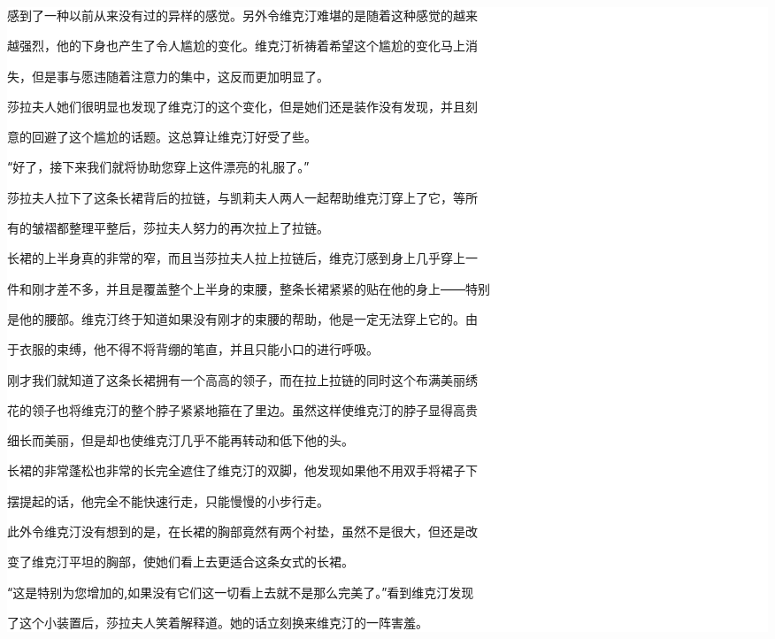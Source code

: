 感到了一种以前从来没有过的异样的感觉。另外令维克汀难堪的是随着这种感觉的越来

越强烈，他的下身也产生了令人尴尬的变化。维克汀祈祷着希望这个尴尬的变化马上消

失，但是事与愿违随着注意力的集中，这反而更加明显了。

莎拉夫人她们很明显也发现了维克汀的这个变化，但是她们还是装作没有发现，并且刻

意的回避了这个尴尬的话题。这总算让维克汀好受了些。

“好了，接下来我们就将协助您穿上这件漂亮的礼服了。”

莎拉夫人拉下了这条长裙背后的拉链，与凯莉夫人两人一起帮助维克汀穿上了它，等所

有的皱褶都整理平整后，莎拉夫人努力的再次拉上了拉链。

长裙的上半身真的非常的窄，而且当莎拉夫人拉上拉链后，维克汀感到身上几乎穿上一

件和刚才差不多，并且是覆盖整个上半身的束腰，整条长裙紧紧的贴在他的身上——特别

是他的腰部。维克汀终于知道如果没有刚才的束腰的帮助，他是一定无法穿上它的。由

于衣服的束缚，他不得不将背绷的笔直，并且只能小口的进行呼吸。

刚才我们就知道了这条长裙拥有一个高高的领子，而在拉上拉链的同时这个布满美丽绣

花的领子也将维克汀的整个脖子紧紧地箍在了里边。虽然这样使维克汀的脖子显得高贵

细长而美丽，但是却也使维克汀几乎不能再转动和低下他的头。

长裙的非常蓬松也非常的长完全遮住了维克汀的双脚，他发现如果他不用双手将裙子下

摆提起的话，他完全不能快速行走，只能慢慢的小步行走。

此外令维克汀没有想到的是，在长裙的胸部竟然有两个衬垫，虽然不是很大，但还是改

变了维克汀平坦的胸部，使她们看上去更适合这条女式的长裙。

“这是特别为您增加的,如果没有它们这一切看上去就不是那么完美了。”看到维克汀发现

了这个小装置后，莎拉夫人笑着解释道。她的话立刻换来维克汀的一阵害羞。



